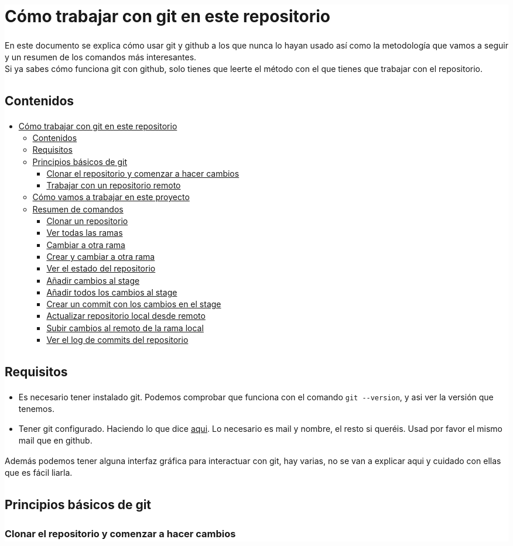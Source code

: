 # Cómo trabajar con git en este repositorio

En este documento se explica cómo usar git y github a los que
nunca lo hayan usado así como la metodología que vamos a
seguir y un resumen de los comandos más interesantes.  
Si ya sabes cómo funciona git con github, solo tienes que
leerte el método con el que tienes que trabajar con el
repositorio.

## Contenidos

- [Cómo trabajar con git en este repositorio](#c%c3%b3mo-trabajar-con-git-en-este-repositorio)
  - [Contenidos](#contenidos)
  - [Requisitos](#requisitos)
  - [Principios básicos de git](#principios-b%c3%a1sicos-de-git)
    - [Clonar el repositorio y comenzar a hacer cambios](#clonar-el-repositorio-y-comenzar-a-hacer-cambios)
    - [Trabajar con un repositorio remoto](#trabajar-con-un-repositorio-remoto)
  - [Cómo vamos a trabajar en este proyecto](#c%c3%b3mo-vamos-a-trabajar-en-este-proyecto)
  - [Resumen de comandos](#resumen-de-comandos)
    - [Clonar un repositorio](#clonar-un-repositorio)
    - [Ver todas las ramas](#ver-todas-las-ramas)
    - [Cambiar a otra rama](#cambiar-a-otra-rama)
    - [Crear y cambiar a otra rama](#crear-y-cambiar-a-otra-rama)
    - [Ver el estado del repositorio](#ver-el-estado-del-repositorio)
    - [Añadir cambios al stage](#a%c3%b1adir-cambios-al-stage)
    - [Añadir todos los cambios al stage](#a%c3%b1adir-todos-los-cambios-al-stage)
    - [Crear un commit con los cambios en el stage](#crear-un-commit-con-los-cambios-en-el-stage)
    - [Actualizar repositorio local desde remoto](#actualizar-repositorio-local-desde-remoto)
    - [Subir cambios al remoto de la rama local](#subir-cambios-al-remoto-de-la-rama-local)
    - [Ver el log de commits del repositorio](#ver-el-log-de-commits-del-repositorio)

## Requisitos

* Es necesario tener instalado git. Podemos comprobar que funciona
con el comando `git --version`, y asi ver la versión que tenemos.

* Tener git configurado. Haciendo lo que dice [aqui](https://git-scm.com/book/es/v1/Empezando-Configurando-Git-por-primera-vez). Lo necesario es
mail y nombre, el resto si queréis. Usad por favor
el mismo mail que en github.

Además podemos tener alguna interfaz gráfica para interactuar
con git, hay varias, no se van a explicar aqui y cuidado con
ellas que es fácil liarla.

## Principios básicos de git

### Clonar el repositorio y comenzar a hacer cambios
